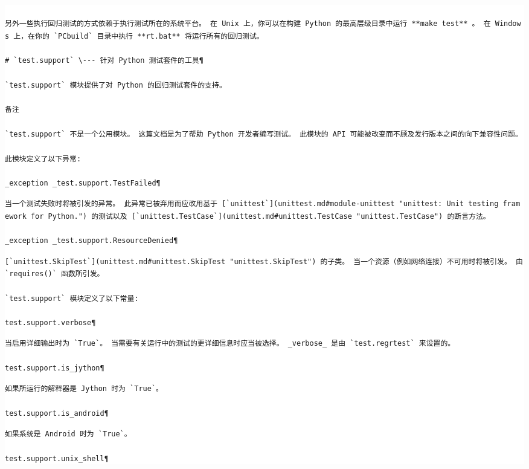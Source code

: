 ~~~

另外一些执行回归测试的方式依赖于执行测试所在的系统平台。 在 Unix 上，你可以在构建 Python 的最高层级目录中运行 **make test** 。 在 Windows 上，在你的 `PCbuild` 目录中执行 **rt.bat** 将运行所有的回归测试。

# `test.support` \--- 针对 Python 测试套件的工具¶

`test.support` 模块提供了对 Python 的回归测试套件的支持。

备注

`test.support` 不是一个公用模块。 这篇文档是为了帮助 Python 开发者编写测试。 此模块的 API 可能被改变而不顾及发行版本之间的向下兼容性问题。

此模块定义了以下异常:

_exception _test.support.TestFailed¶
~~~
    

~~~
当一个测试失败时将被引发的异常。 此异常已被弃用而应改用基于 [`unittest`](unittest.md#module-unittest "unittest: Unit testing framework for Python.") 的测试以及 [`unittest.TestCase`](unittest.md#unittest.TestCase "unittest.TestCase") 的断言方法。

_exception _test.support.ResourceDenied¶
~~~
    

~~~
[`unittest.SkipTest`](unittest.md#unittest.SkipTest "unittest.SkipTest") 的子类。 当一个资源（例如网络连接）不可用时将被引发。 由 `requires()` 函数所引发。

`test.support` 模块定义了以下常量:

test.support.verbose¶
~~~
    

~~~
当启用详细输出时为 `True`。 当需要有关运行中的测试的更详细信息时应当被选择。 _verbose_ 是由 `test.regrtest` 来设置的。

test.support.is_jython¶
~~~
    

~~~
如果所运行的解释器是 Jython 时为 `True`。

test.support.is_android¶
~~~
    

~~~
如果系统是 Android 时为 `True`。

test.support.unix_shell¶
~~~
    